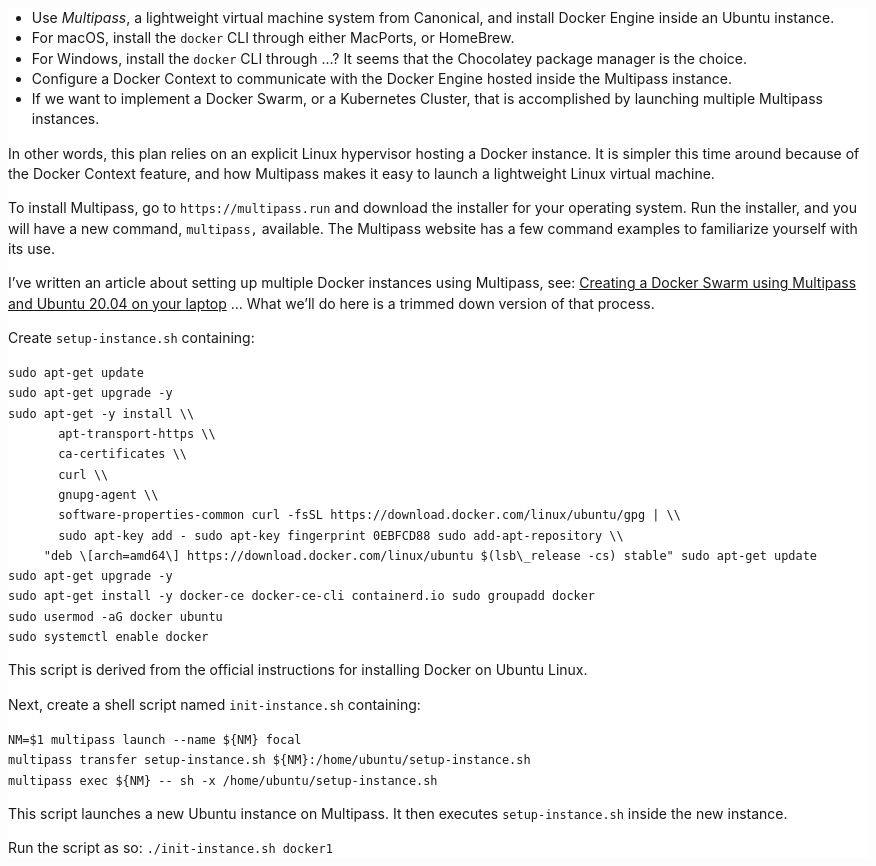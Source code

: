-   Use _Multipass_, a lightweight virtual machine system from Canonical, and install Docker Engine inside an Ubuntu instance.
-   For macOS, install the `docker` CLI through either MacPorts, or HomeBrew.
-   For Windows, install the `docker` CLI through ...? It seems that the Chocolatey package manager is the choice.
-   Configure a Docker Context to communicate with the Docker Engine hosted inside the Multipass instance.
-   If we want to implement a Docker Swarm, or a Kubernetes Cluster, that is accomplished by launching multiple Multipass instances.

In other words, this plan relies on an explicit Linux hypervisor hosting a Docker instance. It is simpler this time around because of the Docker Context feature, and how Multipass makes it easy to launch a lightweight Linux virtual machine.

To install Multipass, go to `https://multipass.run` and download the installer for your operating system. Run the installer, and you will have a new command, `multipass,` available. The Multipass website has a few command examples to familiarize yourself with its use.

I’ve written an article about setting up multiple Docker instances using Multipass, see: [Creating a Docker Swarm using Multipass and Ubuntu 20.04 on your laptop](https://techsparx.com/software-development/docker/swarm/multipass.html) … What we’ll do here is a trimmed down version of that process.

Create `setup-instance.sh` containing:

```
sudo apt-get update   
sudo apt-get upgrade -y   
sudo apt-get -y install \\   
       apt-transport-https \\   
       ca-certificates \\   
       curl \\   
       gnupg-agent \\   
       software-properties-common curl -fsSL https://download.docker.com/linux/ubuntu/gpg | \\  
       sudo apt-key add - sudo apt-key fingerprint 0EBFCD88 sudo add-apt-repository \\   
     "deb \[arch=amd64\] https://download.docker.com/linux/ubuntu $(lsb\_release -cs) stable" sudo apt-get update   
sudo apt-get upgrade -y   
sudo apt-get install -y docker-ce docker-ce-cli containerd.io sudo groupadd docker   
sudo usermod -aG docker ubuntu   
sudo systemctl enable docker
```

This script is derived from the official instructions for installing Docker on Ubuntu Linux.

Next, create a shell script named `init-instance.sh` containing:

```
NM=$1 multipass launch --name ${NM} focal   
multipass transfer setup-instance.sh ${NM}:/home/ubuntu/setup-instance.sh   
multipass exec ${NM} -- sh -x /home/ubuntu/setup-instance.sh
```

This script launches a new Ubuntu instance on Multipass. It then executes `setup-instance.sh` inside the new instance.

Run the script as so: `./init-instance.sh docker1`
